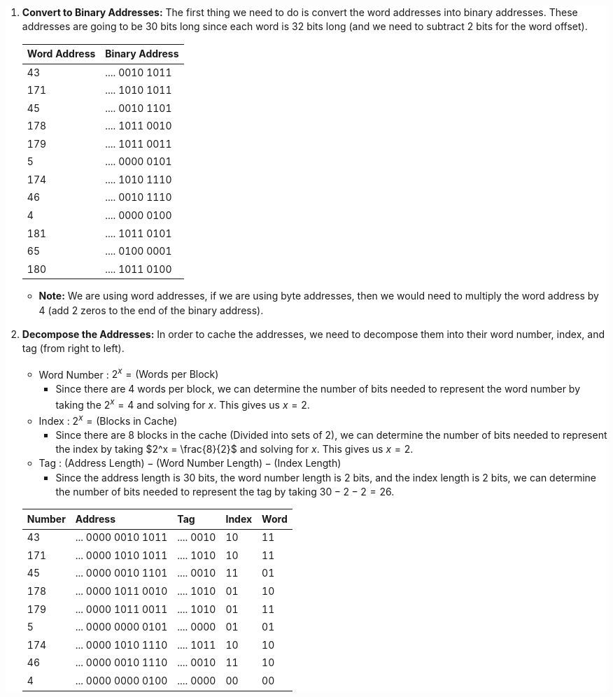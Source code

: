 1. **Convert to Binary Addresses:**
The first thing we need to do is convert the word addresses into binary addresses. These addresses are going to be 30 bits long since each word is 32 bits long (and we need to subtract 2 bits for the word offset).

    | Word Address | Binary Address |
    | ------------ | -------------- |
    | 43           | .... 0010 1011 |
    | 171          | .... 1010 1011 |
    | 45           | .... 0010 1101 |
    | 178          | .... 1011 0010 |
    | 179          | .... 1011 0011 |
    | 5            | .... 0000 0101 |
    | 174          | .... 1010 1110 |
    | 46           | .... 0010 1110 |
    | 4            | .... 0000 0100 |
    | 181          | .... 1011 0101 |
    | 65           | .... 0100 0001 |
    | 180          | .... 1011 0100 |

   - **Note:** We are using word addresses, if we are using byte addresses, then we would need to multiply the word address by 4 (add 2 zeros to the end of the binary address).

2. **Decompose the Addresses:**
In order to cache the addresses, we need to decompose them into their word number, index, and tag (from right to left).
    - Word Number
    : $2^x = \text{(Words per Block)}$
      - Since there are 4 words per block, we can determine the number of bits needed to represent the word number by taking the $2^x = 4$ and solving for $x$. This gives us $x = 2$. 
    - Index
    : $2^x = \text{(Blocks in Cache)}$
      - Since there are 8 blocks in the cache (Divided into sets of 2), we can determine the number of bits needed to represent the index by taking $2^x = \frac{8}{2}$ and solving for $x$. This gives us $x = 2$.
    - Tag
    : $\text{(Address Length)} - \text{(Word Number Length)} - \text{(Index Length)}$
      - Since the address length is 30 bits, the word number length is 2 bits, and the index length is 2 bits, we can determine the number of bits needed to represent the tag by taking $30 - 2 - 2 = 26$.

    | Number | Address | Tag | Index | Word |
    | ----  | ------- | --- | ----- | ---- |
    | 43    | ... 0000 0010 1011 | .... 0010 | 10 | 11 |
    | 171   | ... 0000 1010 1011 | .... 1010 | 10 | 11 |
    | 45    | ... 0000 0010 1101 | .... 0010 | 11 | 01 |
    | 178   | ... 0000 1011 0010 | .... 1010 | 01 | 10 |
    | 179   | ... 0000 1011 0011 | .... 1010 | 01 | 11 |
    | 5     | ... 0000 0000 0101 | .... 0000 | 01 | 01 |
    | 174   | ... 0000 1010 1110 | .... 1011 | 10 | 10 |
    | 46    | ... 0000 0010 1110 | .... 0010 | 11 | 10 |
    | 4     | ... 0000 0000 0100 | .... 0000 | 00 | 00 |
